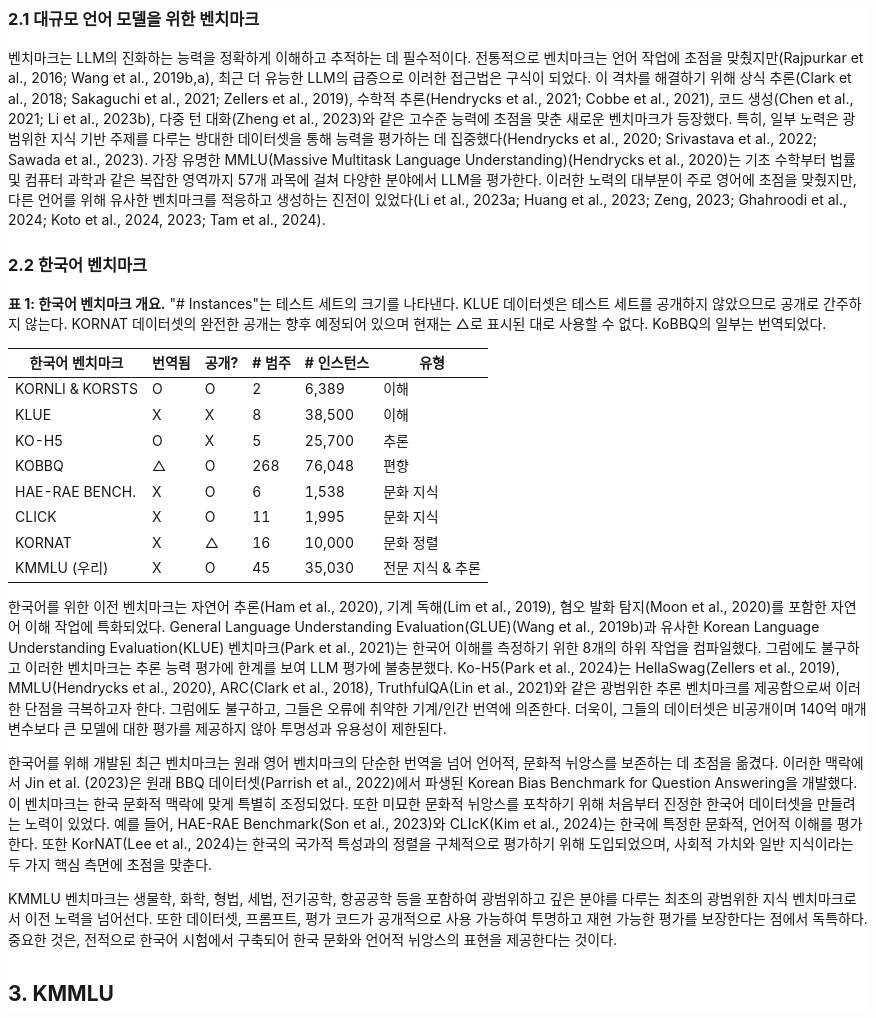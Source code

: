 ### 2.1 대규모 언어 모델을 위한 벤치마크

벤치마크는 LLM의 진화하는 능력을 정확하게 이해하고 추적하는 데 필수적이다. 전통적으로 벤치마크는 언어 작업에 초점을 맞췄지만(Rajpurkar et al., 2016; Wang et al., 2019b,a), 최근 더 유능한 LLM의 급증으로 이러한 접근법은 구식이 되었다. 이 격차를 해결하기 위해 상식 추론(Clark et al., 2018; Sakaguchi et al., 2021; Zellers et al., 2019), 수학적 추론(Hendrycks et al., 2021; Cobbe et al., 2021), 코드 생성(Chen et al., 2021; Li et al., 2023b), 다중 턴 대화(Zheng et al., 2023)와 같은 고수준 능력에 초점을 맞춘 새로운 벤치마크가 등장했다. 특히, 일부 노력은 광범위한 지식 기반 주제를 다루는 방대한 데이터셋을 통해 능력을 평가하는 데 집중했다(Hendrycks et al., 2020; Srivastava et al., 2022; Sawada et al., 2023). 가장 유명한 MMLU(Massive Multitask Language Understanding)(Hendrycks et al., 2020)는 기초 수학부터 법률 및 컴퓨터 과학과 같은 복잡한 영역까지 57개 과목에 걸쳐 다양한 분야에서 LLM을 평가한다. 이러한 노력의 대부분이 주로 영어에 초점을 맞췄지만, 다른 언어를 위해 유사한 벤치마크를 적응하고 생성하는 진전이 있었다(Li et al., 2023a; Huang et al., 2023; Zeng, 2023; Ghahroodi et al., 2024; Koto et al., 2024, 2023; Tam et al., 2024).

### 2.2 한국어 벤치마크

**표 1: 한국어 벤치마크 개요.** "# Instances"는 테스트 세트의 크기를 나타낸다. KLUE 데이터셋은 테스트 세트를 공개하지 않았으므로 공개로 간주하지 않는다. KORNAT 데이터셋의 완전한 공개는 향후 예정되어 있으며 현재는 △로 표시된 대로 사용할 수 없다. KoBBQ의 일부는 번역되었다.

| 한국어 벤치마크 | 번역됨 | 공개? | # 범주 | # 인스턴스 | 유형 |
|---|---|---|---|---|---|
| KORNLI & KORSTS | O | O | 2 | 6,389 | 이해 |
| KLUE | X | X | 8 | 38,500 | 이해 |
| KO-H5 | O | X | 5 | 25,700 | 추론 |
| KOBBQ | △ | O | 268 | 76,048 | 편향 |
| HAE-RAE BENCH. | X | O | 6 | 1,538 | 문화 지식 |
| CLICK | X | O | 11 | 1,995 | 문화 지식 |
| KORNAT | X | △ | 16 | 10,000 | 문화 정렬 |
| KMMLU (우리) | X | O | 45 | 35,030 | 전문 지식 & 추론 |

한국어를 위한 이전 벤치마크는 자연어 추론(Ham et al., 2020), 기계 독해(Lim et al., 2019), 혐오 발화 탐지(Moon et al., 2020)를 포함한 자연어 이해 작업에 특화되었다. General Language Understanding Evaluation(GLUE)(Wang et al., 2019b)과 유사한 Korean Language Understanding Evaluation(KLUE) 벤치마크(Park et al., 2021)는 한국어 이해를 측정하기 위한 8개의 하위 작업을 컴파일했다. 그럼에도 불구하고 이러한 벤치마크는 추론 능력 평가에 한계를 보여 LLM 평가에 불충분했다. Ko-H5(Park et al., 2024)는 HellaSwag(Zellers et al., 2019), MMLU(Hendrycks et al., 2020), ARC(Clark et al., 2018), TruthfulQA(Lin et al., 2021)와 같은 광범위한 추론 벤치마크를 제공함으로써 이러한 단점을 극복하고자 한다. 그럼에도 불구하고, 그들은 오류에 취약한 기계/인간 번역에 의존한다. 더욱이, 그들의 데이터셋은 비공개이며 140억 매개변수보다 큰 모델에 대한 평가를 제공하지 않아 투명성과 유용성이 제한된다.

한국어를 위해 개발된 최근 벤치마크는 원래 영어 벤치마크의 단순한 번역을 넘어 언어적, 문화적 뉘앙스를 보존하는 데 초점을 옮겼다. 이러한 맥락에서 Jin et al. (2023)은 원래 BBQ 데이터셋(Parrish et al., 2022)에서 파생된 Korean Bias Benchmark for Question Answering을 개발했다. 이 벤치마크는 한국 문화적 맥락에 맞게 특별히 조정되었다. 또한 미묘한 문화적 뉘앙스를 포착하기 위해 처음부터 진정한 한국어 데이터셋을 만들려는 노력이 있었다. 예를 들어, HAE-RAE Benchmark(Son et al., 2023)와 CLIcK(Kim et al., 2024)는 한국에 특정한 문화적, 언어적 이해를 평가한다. 또한 KorNAT(Lee et al., 2024)는 한국의 국가적 특성과의 정렬을 구체적으로 평가하기 위해 도입되었으며, 사회적 가치와 일반 지식이라는 두 가지 핵심 측면에 초점을 맞춘다.

KMMLU 벤치마크는 생물학, 화학, 형법, 세법, 전기공학, 항공공학 등을 포함하여 광범위하고 깊은 분야를 다루는 최초의 광범위한 지식 벤치마크로서 이전 노력을 넘어선다. 또한 데이터셋, 프롬프트, 평가 코드가 공개적으로 사용 가능하여 투명하고 재현 가능한 평가를 보장한다는 점에서 독특하다. 중요한 것은, 전적으로 한국어 시험에서 구축되어 한국 문화와 언어적 뉘앙스의 표현을 제공한다는 것이다.

## 3. KMMLU
